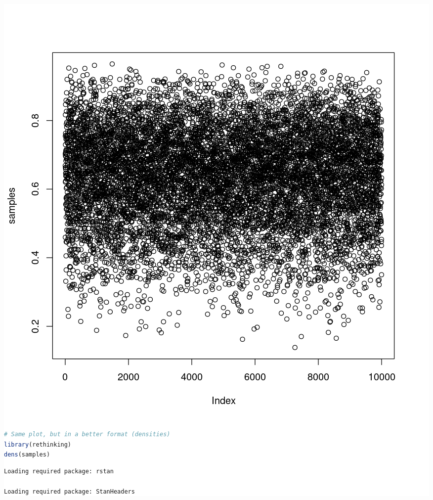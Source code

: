 ![png](sr-chapter3-output_7_0.png)

```R
# Same plot, but in a better format (densities)
library(rethinking)
dens(samples)
```

    Loading required package: rstan
    
    Loading required package: StanHeaders
    